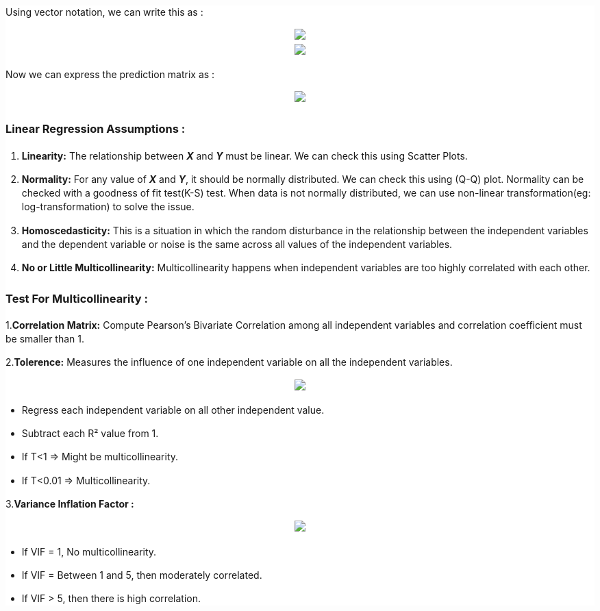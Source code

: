 
Using vector notation, we can write this as :

<div style="text-align:center"><img src="https://res.cloudinary.com/jithinjayan1993/image/upload/v1595084382/lin-reg-gd/1_c7bznEc6mLD_ACzbH22KWw_oeqbnq.png" /></div>

<div style="text-align:center"><img src="https://res.cloudinary.com/jithinjayan1993/image/upload/v1595084403/lin-reg-gd/1_4GOEjVk6a84RyLq16THkDw_p7kuq7.png" /></div>


Now we can express the prediction matrix as :

<div style="text-align:center"><img src="https://res.cloudinary.com/jithinjayan1993/image/upload/v1595084426/lin-reg-gd/1_o5qyVs2uhXTQtcGuxHeN6Q_qngqmr.png" /></div>


### **Linear Regression Assumptions :**

1. **Linearity:** The relationship between ***X*** and ***Y*** must be linear. We can check this using Scatter Plots.

1. **Normality:** For any value of ***X*** and ***Y***, it should be normally distributed. We can check this using (Q-Q) plot. Normality can be checked with a goodness of fit test(K-S) test. When data is not normally distributed, we can use non-linear transformation(eg: log-transformation) to solve the issue.

1. **Homoscedasticity:** This is a situation in which the random disturbance in the relationship between the independent variables and the dependent variable or noise is the same across all values of the independent variables.

1. **No or Little Multicollinearity:** Multicollinearity happens when independent variables are too highly correlated with each other.

### **Test For Multicollinearity :**

1.**Correlation Matrix:** Compute Pearson’s Bivariate Correlation among all independent variables and correlation coefficient must be smaller than 1.

2.**Tolerence:** Measures the influence of one independent variable on all the independent variables.

<div style="text-align:center"><img src="https://res.cloudinary.com/jithinjayan1993/image/upload/v1595084453/lin-reg-gd/1_CIImlWHiBQA2IwHV-uivNQ_booe2y.png" /></div>


* Regress each independent variable on all other independent value.

* Subtract each R² value from 1.

* If T<1 => Might be multicollinearity.

* If T<0.01 => Multicollinearity.

3.**Variance Inflation Factor :**

<div style="text-align:center"><img src="https://res.cloudinary.com/jithinjayan1993/image/upload/v1595084479/lin-reg-gd/1_hzSNJY4FiRwqVSQi-PDEIQ_tis7lm.png" /></div>


* If VIF = 1, No multicollinearity.

* If VIF = Between 1 and 5, then moderately correlated.

* If VIF > 5, then there is high correlation.
